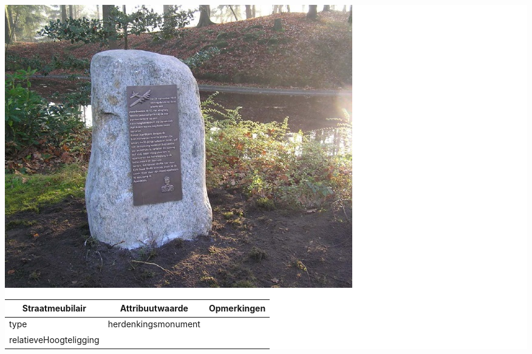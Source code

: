 ![](media/11764e74e5e6c4dc56e6e98268506412.jpg)

| **Straatmeubilair**    | **Attribuutwaarde** | **Opmerkingen** |
|------------------------|---------------------|-----------------|
| type                   | herdenkingsmonument |                 |
| relatieveHoogteligging |                     |                 |
